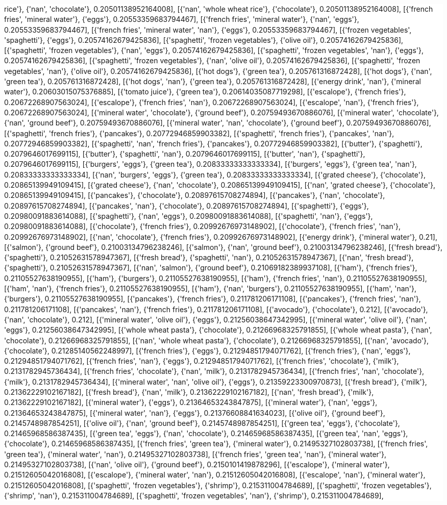 rice'}, {'nan', 'chocolate'}, 0.20501138952164008], [{'nan', 'whole wheat rice'}, {'chocolate'}, 0.20501138952164008], [{'french fries', 'mineral water'}, {'eggs'}, 0.20553359683794467], [{'french fries', 'mineral water'}, {'nan', 'eggs'}, 0.20553359683794467], [{'french fries', 'mineral water', 'nan'}, {'eggs'}, 0.20553359683794467], [{'frozen vegetables', 'spaghetti'}, {'eggs'}, 0.20574162679425836], [{'spaghetti', 'frozen vegetables'}, {'olive oil'}, 0.20574162679425836], [{'spaghetti', 'frozen vegetables'}, {'nan', 'eggs'}, 0.20574162679425836], [{'spaghetti', 'frozen vegetables', 'nan'}, {'eggs'}, 0.20574162679425836], [{'spaghetti', 'frozen vegetables'}, {'nan', 'olive oil'}, 0.20574162679425836], [{'spaghetti', 'frozen vegetables', 'nan'}, {'olive oil'}, 0.20574162679425836], [{'hot dogs'}, {'green tea'}, 0.205761316872428], [{'hot dogs'}, {'nan', 'green tea'}, 0.205761316872428], [{'hot dogs', 'nan'}, {'green tea'}, 0.205761316872428], [{'energy drink', 'nan'}, {'mineral water'}, 0.20603015075376885], [{'tomato juice'}, {'green tea'}, 0.20614035087719298], [{'escalope'}, {'french fries'}, 0.20672268907563024], [{'escalope'}, {'french fries', 'nan'}, 0.20672268907563024], [{'escalope', 'nan'}, {'french fries'}, 0.20672268907563024], [{'mineral water', 'chocolate'}, {'ground beef'}, 0.20759493670886076], [{'mineral water', 'chocolate'}, {'nan', 'ground beef'}, 0.20759493670886076], [{'mineral water', 'nan', 'chocolate'}, {'ground beef'}, 0.20759493670886076], [{'spaghetti', 'french fries'}, {'pancakes'}, 0.20772946859903382], [{'spaghetti', 'french fries'}, {'pancakes', 'nan'}, 0.20772946859903382], [{'spaghetti', 'nan', 'french fries'}, {'pancakes'}, 0.20772946859903382], [{'butter'}, {'spaghetti'}, 0.2079646017699115], [{'butter'}, {'spaghetti', 'nan'}, 0.2079646017699115], [{'butter', 'nan'}, {'spaghetti'}, 0.2079646017699115], [{'burgers', 'eggs'}, {'green tea'}, 0.20833333333333334], [{'burgers', 'eggs'}, {'green tea', 'nan'}, 0.20833333333333334], [{'nan', 'burgers', 'eggs'}, {'green tea'}, 0.20833333333333334], [{'grated cheese'}, {'chocolate'}, 0.20865139949109415], [{'grated cheese'}, {'nan', 'chocolate'}, 0.20865139949109415], [{'nan', 'grated cheese'}, {'chocolate'}, 0.20865139949109415], [{'pancakes'}, {'chocolate'}, 0.20897615708274894], [{'pancakes'}, {'nan', 'chocolate'}, 0.20897615708274894], [{'pancakes', 'nan'}, {'chocolate'}, 0.20897615708274894], [{'spaghetti'}, {'eggs'}, 0.20980091883614088], [{'spaghetti'}, {'nan', 'eggs'}, 0.20980091883614088], [{'spaghetti', 'nan'}, {'eggs'}, 0.20980091883614088], [{'chocolate'}, {'french fries'}, 0.20992676973148902], [{'chocolate'}, {'french fries', 'nan'}, 0.20992676973148902], [{'nan', 'chocolate'}, {'french fries'}, 0.20992676973148902], [{'energy drink'}, {'mineral water'}, 0.21], [{'salmon'}, {'ground beef'}, 0.21003134796238246], [{'salmon'}, {'nan', 'ground beef'}, 0.21003134796238246], [{'fresh bread'}, {'spaghetti'}, 0.21052631578947367], [{'fresh bread'}, {'spaghetti', 'nan'}, 0.21052631578947367], [{'nan', 'fresh bread'}, {'spaghetti'}, 0.21052631578947367], [{'nan', 'salmon'}, {'ground beef'}, 0.21069182389937108], [{'ham'}, {'french fries'}, 0.21105527638190955], [{'ham'}, {'burgers'}, 0.21105527638190955], [{'ham'}, {'french fries', 'nan'}, 0.21105527638190955], [{'ham', 'nan'}, {'french fries'}, 0.21105527638190955], [{'ham'}, {'nan', 'burgers'}, 0.21105527638190955], [{'ham', 'nan'}, {'burgers'}, 0.21105527638190955], [{'pancakes'}, {'french fries'}, 0.211781206171108], [{'pancakes'}, {'french fries', 'nan'}, 0.211781206171108], [{'pancakes', 'nan'}, {'french fries'}, 0.211781206171108], [{'avocado'}, {'chocolate'}, 0.212], [{'avocado'}, {'nan', 'chocolate'}, 0.212], [{'mineral water', 'olive oil'}, {'eggs'}, 0.21256038647342995], [{'mineral water', 'olive oil'}, {'nan', 'eggs'}, 0.21256038647342995], [{'whole wheat pasta'}, {'chocolate'}, 0.21266968325791855], [{'whole wheat pasta'}, {'nan', 'chocolate'}, 0.21266968325791855], [{'nan', 'whole wheat pasta'}, {'chocolate'}, 0.21266968325791855], [{'nan', 'avocado'}, {'chocolate'}, 0.21285140562248997], [{'french fries'}, {'eggs'}, 0.21294851794071762], [{'french fries'}, {'nan', 'eggs'}, 0.21294851794071762], [{'french fries', 'nan'}, {'eggs'}, 0.21294851794071762], [{'french fries', 'chocolate'}, {'milk'}, 0.2131782945736434], [{'french fries', 'chocolate'}, {'nan', 'milk'}, 0.2131782945736434], [{'french fries', 'nan', 'chocolate'}, {'milk'}, 0.2131782945736434], [{'mineral water', 'nan', 'olive oil'}, {'eggs'}, 0.21359223300970873], [{'fresh bread'}, {'milk'}, 0.21362229102167182], [{'fresh bread'}, {'nan', 'milk'}, 0.21362229102167182], [{'nan', 'fresh bread'}, {'milk'}, 0.21362229102167182], [{'mineral water'}, {'eggs'}, 0.21364653243847875], [{'mineral water'}, {'nan', 'eggs'}, 0.21364653243847875], [{'mineral water', 'nan'}, {'eggs'}, 0.21376608841634023], [{'olive oil'}, {'ground beef'}, 0.2145748987854251], [{'olive oil'}, {'nan', 'ground beef'}, 0.2145748987854251], [{'green tea', 'eggs'}, {'chocolate'}, 0.21465968586387435], [{'green tea', 'eggs'}, {'nan', 'chocolate'}, 0.21465968586387435], [{'green tea', 'nan', 'eggs'}, {'chocolate'}, 0.21465968586387435], [{'french fries', 'green tea'}, {'mineral water'}, 0.21495327102803738], [{'french fries', 'green tea'}, {'mineral water', 'nan'}, 0.21495327102803738], [{'french fries', 'green tea', 'nan'}, {'mineral water'}, 0.21495327102803738], [{'nan', 'olive oil'}, {'ground beef'}, 0.2150101419878296], [{'escalope'}, {'mineral water'}, 0.21512605042016808], [{'escalope'}, {'mineral water', 'nan'}, 0.21512605042016808], [{'escalope', 'nan'}, {'mineral water'}, 0.21512605042016808], [{'spaghetti', 'frozen vegetables'}, {'shrimp'}, 0.215311004784689], [{'spaghetti', 'frozen vegetables'}, {'shrimp', 'nan'}, 0.215311004784689], [{'spaghetti', 'frozen vegetables', 'nan'}, {'shrimp'}, 0.215311004784689],